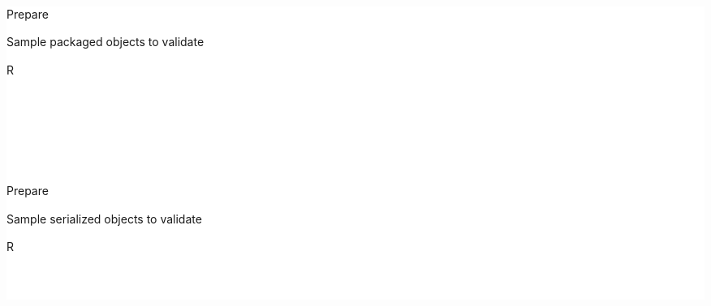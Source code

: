    <td>
    <p>
     <span>
      Prepare
     </span>
    </p>
   </td>
   <td>
    <p>
     <span>
      Sample packaged objects to validate
     </span>
    </p>
   </td>
   <td>
    <p>
     <span>
      R
     </span>
    </p>
   </td>
   <td>
    <br/>
   </td>
   <td>
    <br/>
   </td>
   <td>
    <br/>
   </td>
   <td>
    <br/>
   </td>
   <td>
    <br/>
   </td>
  </tr>
  <tr>
   <td>
    <p>
     <span>
      Prepare
     </span>
    </p>
   </td>
   <td>
    <p>
     <span>
      Sample serialized objects to validate
     </span>
    </p>
   </td>
   <td>
    <p>
     <span>
      R
     </span>
    </p>
   </td>
   <td>
    <br/>
   </td>
   <td>
    <br/>